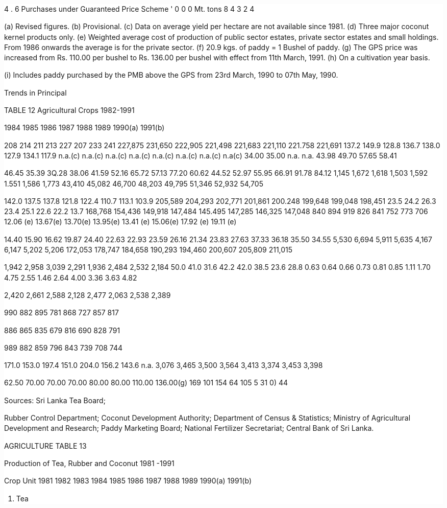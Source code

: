 4 . 6 Purchases under Guaranteed Price Scheme ' 0 0 0 Mt. tons 8 4 3 2 4

(a) Revised figures. (b) Provisional. (c) Data on average yield per hectare are not available since 1981. (d) Three major coconut kernel products only. (e) Weighted average cost of production of public sector estates, private sector estates and small holdings. From 1986 onwards the average is for the private sector. (f) 20.9 kgs. of paddy = 1 Bushel of paddy. (g) The GPS price was increased from Rs. 110.00 per bushel to Rs. 136.00 per bushel with effect from 11th March, 1991. (h) On a cultivation year basis.

(i) Includes paddy purchased by the PMB above the GPS from 23rd March, 1990 to 07th May, 1990.

Trends in Principal

TABLE 12 Agricultural Crops 1982-1991

1984 1985 1986 1987 1988 1989 1990(a) 1991(b)

208 214 211 213 227 207 233 241 227,875 231,650 222,905 221,498 221,683 221,110 221.758 221,691 137.2 149.9 128.8 136.7 138.0 127.9 134.1 117.9 n.a.(c) n.a.(c) n.a.(c) n.a.(c) n.a.(c) n.a.(c) n.a.(c) n.a(c) 34.00 35.00 n.a. n.a. 43.98 49.70 57.65 58.41

46.45 35.39 3Q.28 38.06 41.59 52.16 65.72 57.13 77.20 60.62 44.52 52.97 55.95 66.91 91.78 84.12 1,145 1,672 1,618 1,503 1,592 1.551 1,586 1,773 43,410 45,082 46,700 48,203 49,795 51,346 52,932 54,705

142.0 137.5 137.8 121.8 122.4 110.7 113.1 103.9 205,589 204,293 202,771 201,861 200.248 199,648 199,048 198,451 23.5 24.2 26.3 23.4 25.1 22.6 22.2 13.7 168,768 154,436 149,918 147,484 145.495 147,285 146,325 147,048 840 894 919 826 841 752 773 706 12.06 (e) 13.67(e) 13.70(e) 13.95(e) 13.41 (e) 15.06(e) 17.92 (e) 19.11 (e)

14.40 15.90 16.62 19.87 24.40 22.63 22.93 23.59 26.16 21.34 23.83 27.63 37.33 36.18 35.50 34.55 5,530 6,694 5,911 5,635 4,167 6,147 5,202 5,206 172,053 178,747 184,658 190,293 194,460 200,607 205,809 211,015

1,942 2,958 3,039 2,291 1,936 2,484 2,532 2,184 50.0 41.0 31.6 42.2 42.0 38.5 23.6 28.8 0.63 0.64 0.66 0.73 0.81 0.85 1.11 1.70 4.75 2.55 1.46 2.64 4.00 3.36 3.63 4.82

2,420 2,661 2,588 2,128 2,477 2,063 2,538 2,389

990 882 895 781 868 727 857 817

886 865 835 679 816 690 828 791

989 882 859 796 843 739 708 744

171.0 153.0 197.4 151.0 204.0 156.2 143.6 n.a. 3,076 3,465 3,500 3,564 3,413 3,374 3,453 3,398

62.50 70.00 70.00 70.00 80.00 80.00 110.00 136.00(g) 169 101 154 64 105 5 31 0) 44

Sources: Sri Lanka Tea Board;

Rubber Control Department; Coconut Development Authority; Department of Census & Statistics; Ministry of Agricultural Development and Research; Paddy Marketing Board; National Fertilizer Secretariat; Central Bank of Sri Lanka.

AGRICULTURE TABLE 13

Production of Tea, Rubber and Coconut 1981 -1991

Crop Unit 1981 1982 1983 1984 1985 1986 1987 1988 1989 1990(a) 1991(b)

1. Tea
